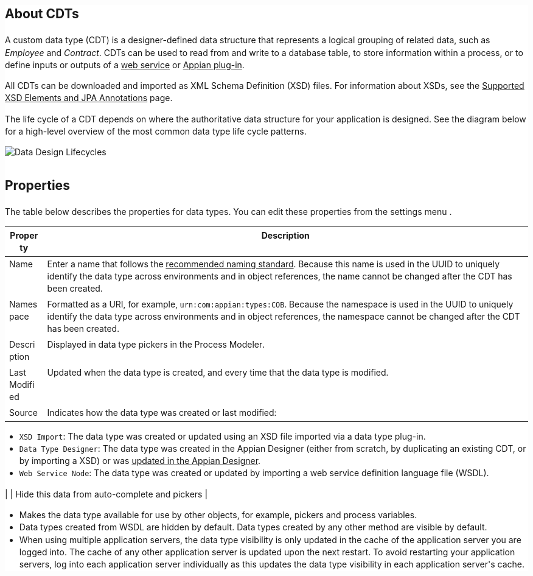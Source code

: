 ## About CDTs

A custom data type (CDT) is a designer-defined data structure that represents a logical grouping of related data, such as _Employee_ and _Contract_. CDTs can be used to read from and write to a database table, to store information within a process, or to define inputs or outputs of a [web service](Call_Web_Service_Smart_Service.html) or [Appian plug-in](Custom_Data_Types_from_Java_Object.html).

All CDTs can be downloaded and imported as XML Schema Definition (XSD) files. For information about XSDs, see the [Supported XSD Elements and JPA Annotations](Supported_XSD_Elements_and_JPA_Annotations.html) page.

The life cycle of a CDT depends on where the authoritative data structure for your application is designed. See the diagram below for a high-level overview of the most common data type life cycle patterns.

![Data Design Lifecycles](images/Data_Design_Lifecycles.png)

## Properties

The table below describes the properties for data types. You can edit these properties from the settings menu .

| Property | Description |
| --- | --- |
| Name | Enter a name that follows the [recommended naming standard](Standard_Object_Names.html#data-objects). Because this name is used in the UUID to uniquely identify the data type across environments and in object references, the name cannot be changed after the CDT has been created. |
| Namespace | Formatted as a URI, for example, `urn:com:appian:types:COB`. Because the namespace is used in the UUID to uniquely identify the data type across environments and in object references, the namespace cannot be changed after the CDT has been created. |
| Description | Displayed in data type pickers in the Process Modeler. |
| Last Modified | Updated when the data type is created, and every time that the data type is modified. |
| Source | Indicates how the data type was created or last modified:
-   `XSD Import`: The data type was created or updated using an XSD file imported via a data type plug-in.
-   `Data Type Designer`: The data type was created in the Appian Designer (either from scratch, by duplicating an existing CDT, or by importing a XSD) or was [updated in the Appian Designer](Generating_Database_Tables_from_CDTs.html#update-the-cdt).
-   `Web Service Node`: The data type was created or updated by importing a web service definition language file (WSDL).

 |
| Hide this data from auto-complete and pickers |

-   Makes the data type available for use by other objects, for example, pickers and process variables.
-   Data types created from WSDL are hidden by default. Data types created by any other method are visible by default.
-   When using multiple application servers, the data type visibility is only updated in the cache of the application server you are logged into. The cache of any other application server is updated upon the next restart. To avoid restarting your application servers, log into each application server individually as this updates the data type visibility in each application server's cache.
